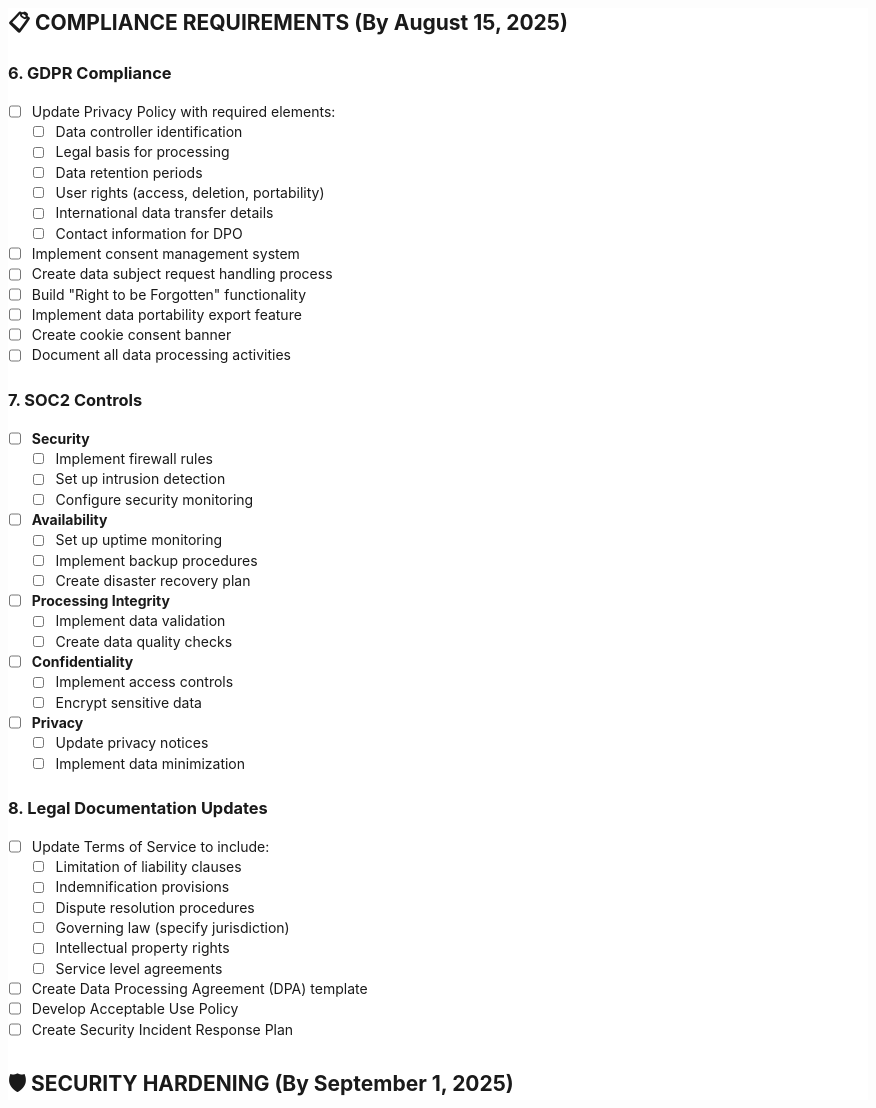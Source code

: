 ## 📋 COMPLIANCE REQUIREMENTS (By August 15, 2025)

### 6. GDPR Compliance
- [ ] Update Privacy Policy with required elements:
  - [ ] Data controller identification
  - [ ] Legal basis for processing
  - [ ] Data retention periods
  - [ ] User rights (access, deletion, portability)
  - [ ] International data transfer details
  - [ ] Contact information for DPO
- [ ] Implement consent management system
- [ ] Create data subject request handling process
- [ ] Build "Right to be Forgotten" functionality
- [ ] Implement data portability export feature
- [ ] Create cookie consent banner
- [ ] Document all data processing activities

### 7. SOC2 Controls
- [ ] **Security**
  - [ ] Implement firewall rules
  - [ ] Set up intrusion detection
  - [ ] Configure security monitoring
- [ ] **Availability**
  - [ ] Set up uptime monitoring
  - [ ] Implement backup procedures
  - [ ] Create disaster recovery plan
- [ ] **Processing Integrity**
  - [ ] Implement data validation
  - [ ] Create data quality checks
- [ ] **Confidentiality**
  - [ ] Implement access controls
  - [ ] Encrypt sensitive data
- [ ] **Privacy**
  - [ ] Update privacy notices
  - [ ] Implement data minimization

### 8. Legal Documentation Updates
- [ ] Update Terms of Service to include:
  - [ ] Limitation of liability clauses
  - [ ] Indemnification provisions
  - [ ] Dispute resolution procedures
  - [ ] Governing law (specify jurisdiction)
  - [ ] Intellectual property rights
  - [ ] Service level agreements
- [ ] Create Data Processing Agreement (DPA) template
- [ ] Develop Acceptable Use Policy
- [ ] Create Security Incident Response Plan

## 🛡️ SECURITY HARDENING (By September 1, 2025)
